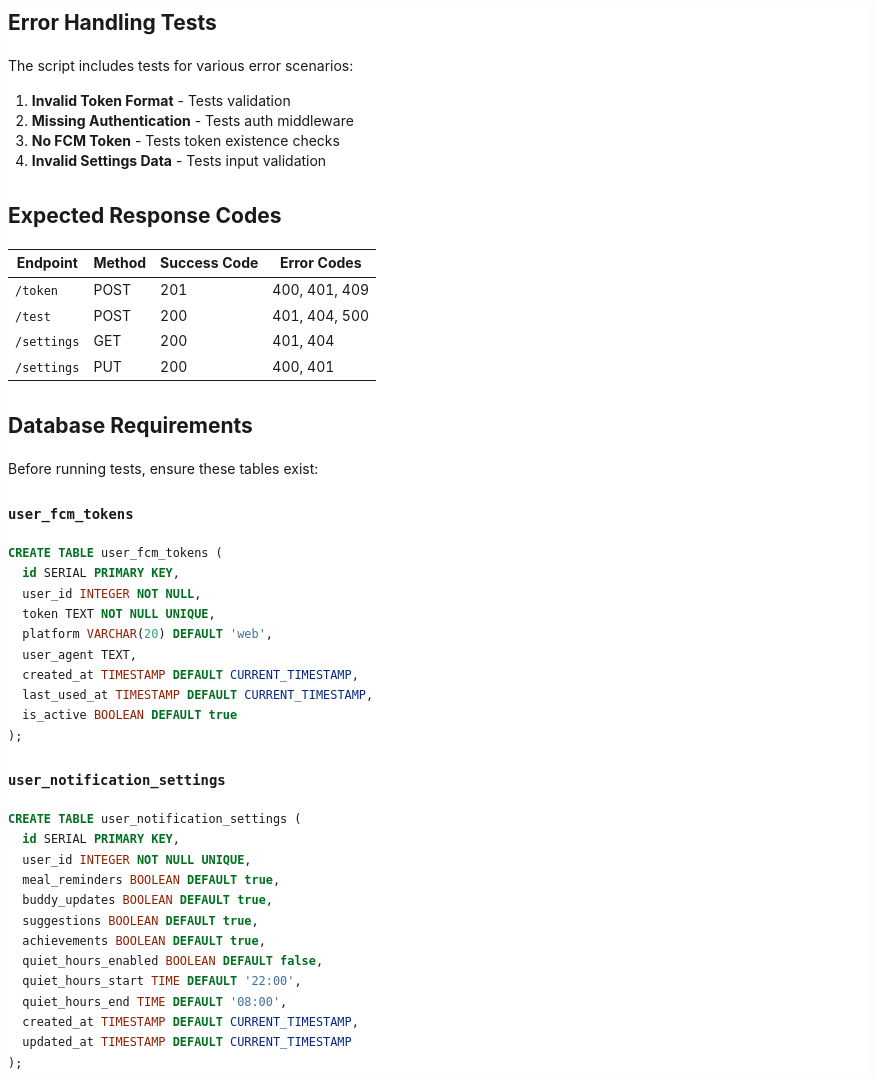## Error Handling Tests

The script includes tests for various error scenarios:

1. **Invalid Token Format** - Tests validation
2. **Missing Authentication** - Tests auth middleware
3. **No FCM Token** - Tests token existence checks
4. **Invalid Settings Data** - Tests input validation

## Expected Response Codes

| Endpoint | Method | Success Code | Error Codes |
|----------|--------|--------------|-------------|
| `/token` | POST | 201 | 400, 401, 409 |
| `/test` | POST | 200 | 401, 404, 500 |
| `/settings` | GET | 200 | 401, 404 |
| `/settings` | PUT | 200 | 400, 401 |

## Database Requirements

Before running tests, ensure these tables exist:

### `user_fcm_tokens`
```sql
CREATE TABLE user_fcm_tokens (
  id SERIAL PRIMARY KEY,
  user_id INTEGER NOT NULL,
  token TEXT NOT NULL UNIQUE,
  platform VARCHAR(20) DEFAULT 'web',
  user_agent TEXT,
  created_at TIMESTAMP DEFAULT CURRENT_TIMESTAMP,
  last_used_at TIMESTAMP DEFAULT CURRENT_TIMESTAMP,
  is_active BOOLEAN DEFAULT true
);
```

### `user_notification_settings`
```sql
CREATE TABLE user_notification_settings (
  id SERIAL PRIMARY KEY,
  user_id INTEGER NOT NULL UNIQUE,
  meal_reminders BOOLEAN DEFAULT true,
  buddy_updates BOOLEAN DEFAULT true,
  suggestions BOOLEAN DEFAULT true,
  achievements BOOLEAN DEFAULT true,
  quiet_hours_enabled BOOLEAN DEFAULT false,
  quiet_hours_start TIME DEFAULT '22:00',
  quiet_hours_end TIME DEFAULT '08:00',
  created_at TIMESTAMP DEFAULT CURRENT_TIMESTAMP,
  updated_at TIMESTAMP DEFAULT CURRENT_TIMESTAMP
);
```
